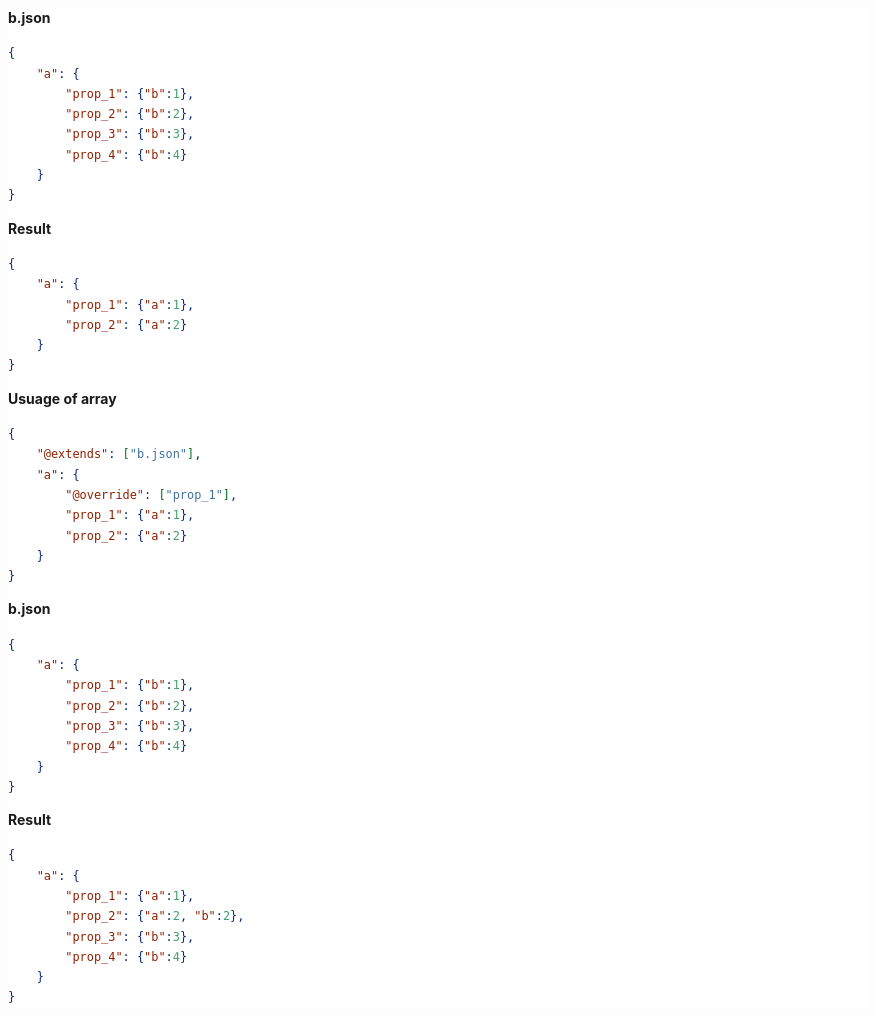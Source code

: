 **b.json**

```json
{
	"a": {
		"prop_1": {"b":1},
		"prop_2": {"b":2},
		"prop_3": {"b":3},
		"prop_4": {"b":4}
	}
}
```

**Result**

```json
{
	"a": {
		"prop_1": {"a":1},
		"prop_2": {"a":2}
	}
}
```

**Usuage of array**

```json
{
	"@extends": ["b.json"],
	"a": {
		"@override": ["prop_1"],
		"prop_1": {"a":1},
		"prop_2": {"a":2}
	}
}
```

**b.json**

```json
{
	"a": {
		"prop_1": {"b":1},
		"prop_2": {"b":2},
		"prop_3": {"b":3},
		"prop_4": {"b":4}
	}
}
```

**Result**

```json
{
	"a": {
		"prop_1": {"a":1},
		"prop_2": {"a":2, "b":2},
		"prop_3": {"b":3},
		"prop_4": {"b":4}
	}
}
```
